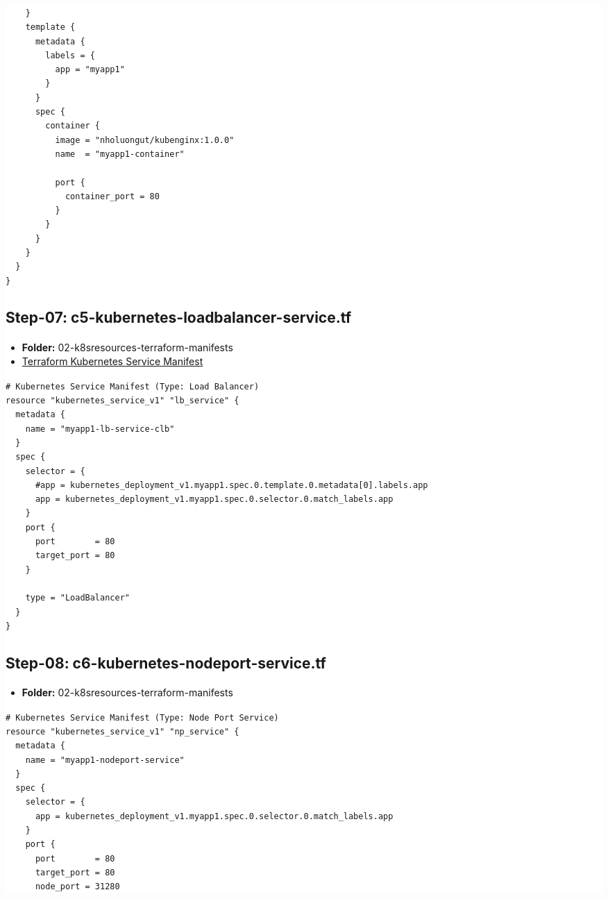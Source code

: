 ```t
    }
    template {
      metadata {
        labels = {
          app = "myapp1"
        }
      }
      spec {
        container {
          image = "nholuongut/kubenginx:1.0.0"
          name  = "myapp1-container"

          port {
            container_port = 80
          }
        }
      }
    }
  }
}
```
## Step-07: c5-kubernetes-loadbalancer-service.tf
- **Folder:** 02-k8sresources-terraform-manifests
- [Terraform Kubernetes Service Manifest](https://registry.terraform.io/providers/hashicorp/kubernetes/latest/docs/resources/service_v1)
```t
# Kubernetes Service Manifest (Type: Load Balancer)
resource "kubernetes_service_v1" "lb_service" {
  metadata {
    name = "myapp1-lb-service-clb"
  }
  spec {
    selector = {
      #app = kubernetes_deployment_v1.myapp1.spec.0.template.0.metadata[0].labels.app
      app = kubernetes_deployment_v1.myapp1.spec.0.selector.0.match_labels.app
    }
    port {
      port        = 80
      target_port = 80
    }

    type = "LoadBalancer"
  }
}
```
## Step-08: c6-kubernetes-nodeport-service.tf
- **Folder:** 02-k8sresources-terraform-manifests
```t
# Kubernetes Service Manifest (Type: Node Port Service)
resource "kubernetes_service_v1" "np_service" {
  metadata {
    name = "myapp1-nodeport-service"
  }
  spec {
    selector = {
      app = kubernetes_deployment_v1.myapp1.spec.0.selector.0.match_labels.app      
    }
    port {
      port        = 80
      target_port = 80
      node_port = 31280
```